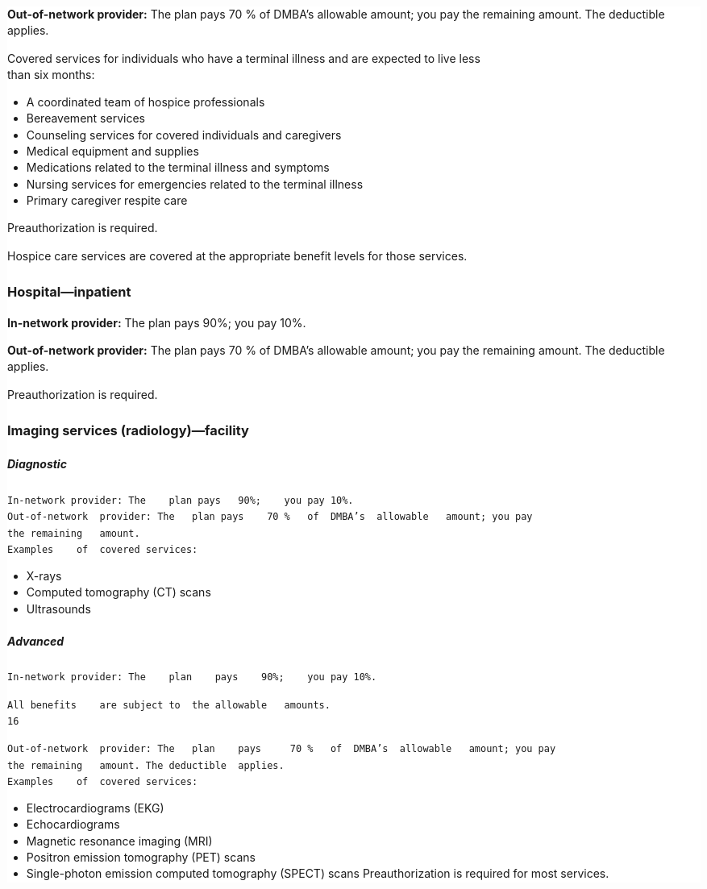**Out-of-network	provider:** The	plan pays	 70 %	of	DMBA’s	allowable	amount;	you	pay	the	
remaining	amount.	The	deductible	applies.

Covered	services	for individuals who	have	a	terminal	illness	and	are	expected	to	live	less	
than	six	months:

- A	coordinated	team	of	hospice	professionals
- Bereavement	services
- Counseling	services	for	covered	individuals	and	caregivers
- Medical	equipment	and	supplies
- Medications	related	to	the	terminal	illness	and	symptoms
- Nursing	services	for	emergencies	related	to	the	terminal	illness
- Primary	caregiver	respite	care

Preauthorization	is	required.

Hospice	care	services	are	covered	at	the	appropriate	benefit	levels	for	those	services.

### Hospital—inpatient

**In-network provider:** The	plan pays	90%; you	pay	10%.

**Out-of-network	provider:** The	plan pays	 70 % of	DMBA’s	allowable	amount;	you	pay	the	
remaining	amount.	The	deductible	applies.

Preauthorization	is	required.

### Imaging	services	(radiology)—facility

##### Diagnostic

```
In-network provider: The	plan pays	90%;	you	pay	10%.
Out-of-network	provider: The	plan pays	 70 %	of	DMBA’s	allowable	amount;	you	pay	
the	remaining	amount.
Examples	of	covered	services:
```
- X-rays
- Computed	tomography (CT) scans
- Ultrasounds

##### Advanced

```
In-network provider: The	plan	pays	90%;	you	pay	10%.
```

```
All	benefits	are	subject	to	the	allowable	amounts.
16	
```
```
Out-of-network	provider: The	plan	pays	 70 %	of	DMBA’s	allowable	amount;	you	pay	
the	remaining	amount.	The	deductible	applies.
Examples	of	covered	services:
```
- Electrocardiograms	(EKG)
- Echocardiograms
- Magnetic	resonance	imaging	(MRI)
- Positron	emission	tomography	(PET)	scans
- Single-photon	emission	computed	tomography	(SPECT)	scans
Preauthorization	is	required	for	most services.
